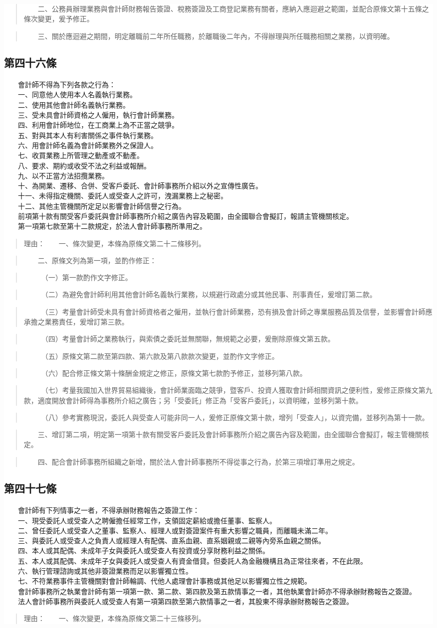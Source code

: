 > 　　二、公務員辦理業務與會計師財務報告簽證、稅務簽證及工商登記業務有關者，應納入應迴避之範圍，並配合原條文第十五條之條次變更，爰予修正。

> 　　三、關於應迴避之期間，明定離職前二年所任職務，於離職後二年內，不得辦理與所任職務相關之業務，以資明確。



第四十六條 
-----------
　　會計師不得為下列各款之行為：  
　　一、同意他人使用本人名義執行業務。  
　　二、使用其他會計師名義執行業務。  
　　三、受未具會計師資格之人僱用，執行會計師業務。  
　　四、利用會計師地位，在工商業上為不正當之競爭。  
　　五、對與其本人有利害關係之事件執行業務。  
　　六、用會計師名義為會計師業務外之保證人。  
　　七、收買業務上所管理之動產或不動產。  
　　八、要求、期約或收受不法之利益或報酬。  
　　九、以不正當方法招攬業務。  
　　十、為開業、遷移、合併、受客戶委託、會計師事務所介紹以外之宣傳性廣告。  
　　十一、未得指定機關、委託人或受查人之許可，洩漏業務上之秘密。  
　　十二、其他主管機關所定足以影響會計師信譽之行為。  
　　前項第十款有關受客戶委託與會計師事務所介紹之廣告內容及範圍，由全國聯合會擬訂，報請主管機關核定。  
　　第一項第七款至第十二款規定，於法人會計師事務所準用之。  
> 理由：　　一、條次變更，本條為原條文第二十二條移列。

> 　　二、原條文列為第一項，並酌作修正：

> 　　　（一）第一款酌作文字修正。

> 　　　（二）為避免會計師利用其他會計師名義執行業務，以規避行政處分或其他民事、刑事責任，爰增訂第二款。

> 　　　（三）考量會計師受未具有會計師資格者之僱用，並執行會計師業務，恐有損及會計師之專業服務品質及信譽，並影響會計師應承擔之業務責任，爰增訂第三款。

> 　　　（四）考量會計師之業務執行，與索債之委託並無關聯，無規範之必要，爰刪除原條文第五款。

> 　　　（五）原條文第二款至第四款、第六款及第八款款次變更，並酌作文字修正。

> 　　　（六）配合修正條文第十條酬金規定之修正，原條文第七款酌予修正，並移列第八款。

> 　　　（七）考量我國加入世界貿易組織後，會計師業面臨之競爭，暨客戶、投資人獲取會計師相關資訊之便利性，爰修正原條文第九款，適度開放會計師得為事務所介紹之廣告；另「受委託」修正為「受客戶委託」，以資明確，並移列第十款。

> 　　　（八）參考實務現況，委託人與受查人可能非同一人，爰修正原條文第十款，增列「受查人」，以資完備，並移列為第十一款。

> 　　三、增訂第二項，明定第一項第十款有關受客戶委託及會計師事務所介紹之廣告內容及範圍，由全國聯合會擬訂，報主管機關核定。

> 　　四、配合會計師事務所組織之新增，關於法人會計師事務所不得從事之行為，於第三項增訂準用之規定。



第四十七條 
-----------
　　會計師有下列情事之一者，不得承辦財務報告之簽證工作：  
　　一、現受委託人或受查人之聘僱擔任經常工作，支領固定薪給或擔任董事、監察人。  
　　二、曾任委託人或受查人之董事、監察人、經理人或對簽證案件有重大影響之職員，而離職未滿二年。  
　　三、與委託人或受查人之負責人或經理人有配偶、直系血親、直系姻親或二親等內旁系血親之關係。  
　　四、本人或其配偶、未成年子女與委託人或受查人有投資或分享財務利益之關係。  
　　五、本人或其配偶、未成年子女與委託人或受查人有資金借貸。但委託人為金融機構且為正常往來者，不在此限。  
　　六、執行管理諮詢或其他非簽證業務而足以影響獨立性。  
　　七、不符業務事件主管機關對會計師輪調、代他人處理會計事務或其他足以影響獨立性之規範。  
　　會計師事務所之執業會計師有第一項第一款、第二款、第四款及第五款情事之一者，其他執業會計師亦不得承辦財務報告之簽證。  
　　法人會計師事務所與委託人或受查人有第一項第四款至第六款情事之一者，其股東不得承辦財務報告之簽證。  
> 理由：　　一、條次變更，本條為原條文第二十三條移列。
